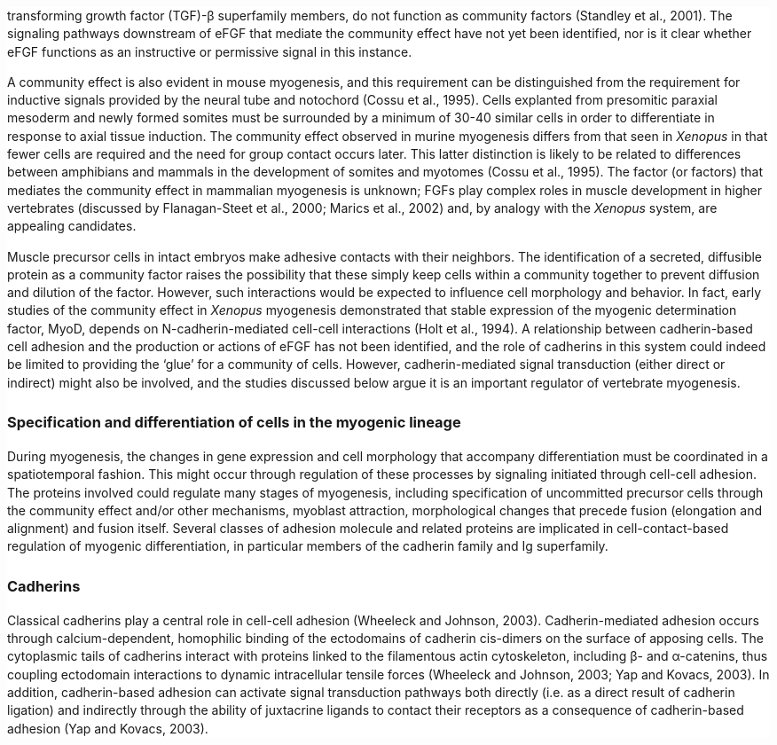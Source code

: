 transforming growth factor (TGF)-β superfamily members, do not function as community factors (Standley et al., 2001). The signaling pathways downstream of eFGF that mediate the community effect have not yet been identified, nor is it clear whether eFGF functions as an instructive or permissive signal in this instance.

A community effect is also evident in mouse myogenesis, and this requirement can be distinguished from the requirement for inductive signals provided by the neural tube and notochord (Cossu et al., 1995). Cells explanted from presomitic paraxial mesoderm and newly formed somites must be surrounded by a minimum of 30-40 similar cells in order to differentiate in response to axial tissue induction. The community effect observed in murine myogenesis differs from that seen in *Xenopus* in that fewer cells are required and the need for group contact occurs later. This latter distinction is likely to be related to differences between amphibians and mammals in the development of somites and myotomes (Cossu et al., 1995). The factor (or factors) that mediates the community effect in mammalian myogenesis is unknown; FGFs play complex roles in muscle development in higher vertebrates (discussed by Flanagan-Steet et al., 2000; Marics et al., 2002) and, by analogy with the *Xenopus* system, are appealing candidates.

Muscle precursor cells in intact embryos make adhesive contacts with their neighbors. The identification of a secreted, diffusible protein as a community factor raises the possibility that these simply keep cells within a community together to prevent diffusion and dilution of the factor. However, such interactions would be expected to influence cell morphology and behavior. In fact, early studies of the community effect in *Xenopus* myogenesis demonstrated that stable expression of the myogenic determination factor, MyoD, depends on N-cadherin-mediated cell-cell interactions (Holt et al., 1994). A relationship between cadherin-based cell adhesion and the production or actions of eFGF has not been identified, and the role of cadherins in this system could indeed be limited to providing the ‘glue’ for a community of cells. However, cadherin-mediated signal transduction (either direct or indirect) might also be involved, and the studies discussed below argue it is an important regulator of vertebrate myogenesis.

### Specification and differentiation of cells in the myogenic lineage

During myogenesis, the changes in gene expression and cell morphology that accompany differentiation must be coordinated in a spatiotemporal fashion. This might occur through regulation of these processes by signaling initiated through cell-cell adhesion. The proteins involved could regulate many stages of myogenesis, including specification of uncommitted precursor cells through the community effect and/or other mechanisms, myoblast attraction, morphological changes that precede fusion (elongation and alignment) and fusion itself. Several classes of adhesion molecule and related proteins are implicated in cell-contact-based regulation of myogenic differentiation, in particular members of the cadherin family and Ig superfamily.

### Cadherins

Classical cadherins play a central role in cell-cell adhesion (Wheeleck and Johnson, 2003). Cadherin-mediated adhesion occurs through calcium-dependent, homophilic binding of the ectodomains of cadherin cis-dimers on the surface of apposing cells. The cytoplasmic tails of cadherins interact with proteins linked to the filamentous actin cytoskeleton, including β- and α-catenins, thus coupling ectodomain interactions to dynamic intracellular tensile forces (Wheeleck and Johnson, 2003; Yap and Kovacs, 2003). In addition, cadherin-based adhesion can activate signal transduction pathways both directly (i.e. as a direct result of cadherin ligation) and indirectly through the ability of juxtacrine ligands to contact their receptors as a consequence of cadherin-based adhesion (Yap and Kovacs, 2003).
